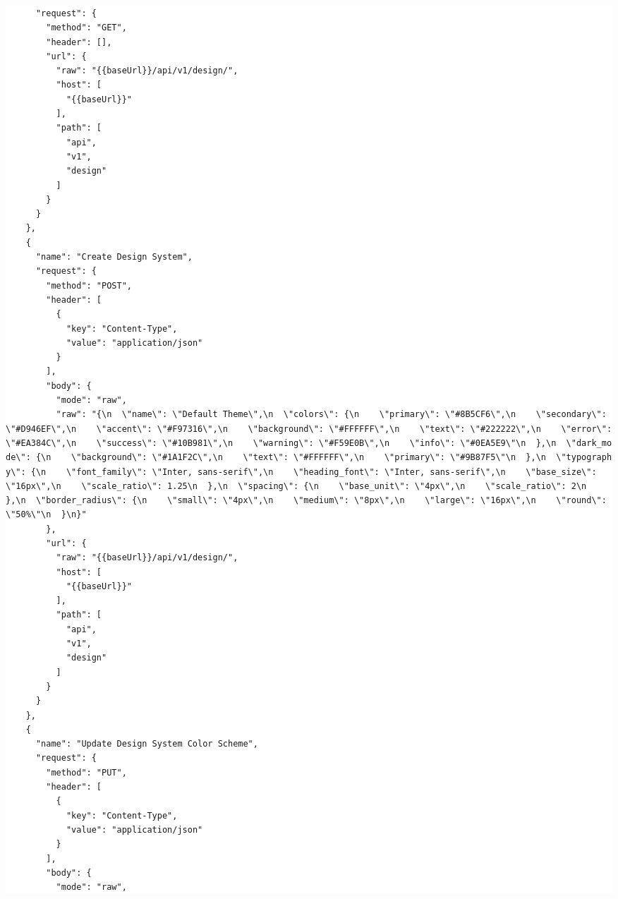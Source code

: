 ```
      "request": {
        "method": "GET",
        "header": [],
        "url": {
          "raw": "{{baseUrl}}/api/v1/design/",
          "host": [
            "{{baseUrl}}"
          ],
          "path": [
            "api",
            "v1",
            "design"
          ]
        }
      }
    },
    {
      "name": "Create Design System",
      "request": {
        "method": "POST",
        "header": [
          {
            "key": "Content-Type",
            "value": "application/json"
          }
        ],
        "body": {
          "mode": "raw",
          "raw": "{\n  \"name\": \"Default Theme\",\n  \"colors\": {\n    \"primary\": \"#8B5CF6\",\n    \"secondary\": \"#D946EF\",\n    \"accent\": \"#F97316\",\n    \"background\": \"#FFFFFF\",\n    \"text\": \"#222222\",\n    \"error\": \"#EA384C\",\n    \"success\": \"#10B981\",\n    \"warning\": \"#F59E0B\",\n    \"info\": \"#0EA5E9\"\n  },\n  \"dark_mode\": {\n    \"background\": \"#1A1F2C\",\n    \"text\": \"#FFFFFF\",\n    \"primary\": \"#9B87F5\"\n  },\n  \"typography\": {\n    \"font_family\": \"Inter, sans-serif\",\n    \"heading_font\": \"Inter, sans-serif\",\n    \"base_size\": \"16px\",\n    \"scale_ratio\": 1.25\n  },\n  \"spacing\": {\n    \"base_unit\": \"4px\",\n    \"scale_ratio\": 2\n  },\n  \"border_radius\": {\n    \"small\": \"4px\",\n    \"medium\": \"8px\",\n    \"large\": \"16px\",\n    \"round\": \"50%\"\n  }\n}"
        },
        "url": {
          "raw": "{{baseUrl}}/api/v1/design/",
          "host": [
            "{{baseUrl}}"
          ],
          "path": [
            "api",
            "v1",
            "design"
          ]
        }
      }
    },
    {
      "name": "Update Design System Color Scheme",
      "request": {
        "method": "PUT",
        "header": [
          {
            "key": "Content-Type",
            "value": "application/json"
          }
        ],
        "body": {
          "mode": "raw",
```